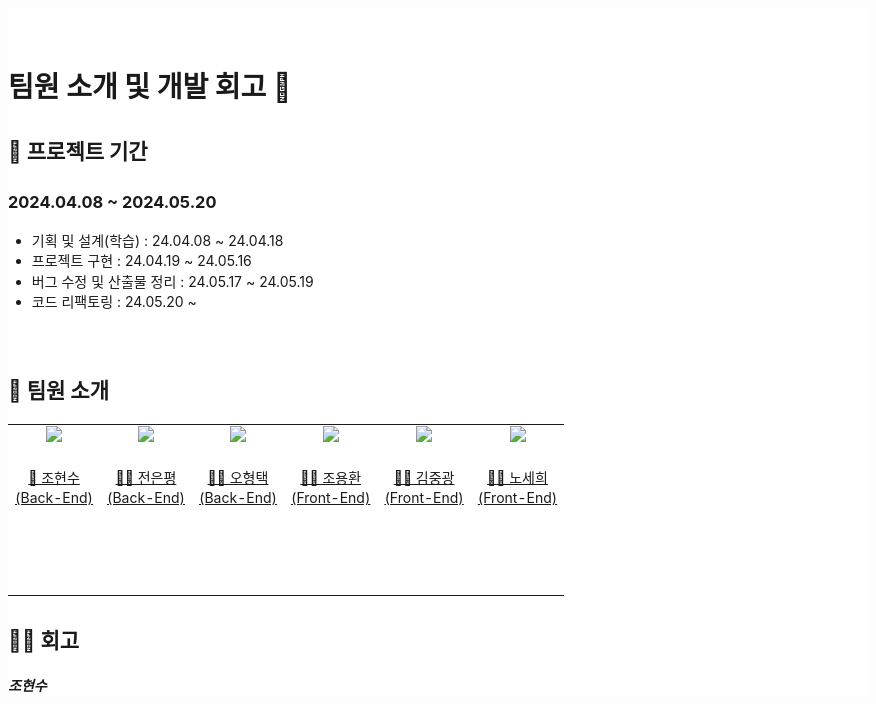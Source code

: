 <br />

# 팀원 소개 및 개발 회고 🐥

## 📆 프로젝트 기간

### 2024.04.08 ~ 2024.05.20

- 기획 및 설계(학습) : 24.04.08 ~ 24.04.18
- 프로젝트 구현 : 24.04.19 ~ 24.05.16
- 버그 수정 및 산출물 정리 : 24.05.17 ~ 24.05.19
- 코드 리팩토링 : 24.05.20 ~

<br />

## 🍑 팀원 소개

<table>
    <tr>
        <td height="140px" align="center"> <a href="https://github.com/hyunsoo10">
            <img src="https://avatars.githubusercontent.com/hyunsoo10" width="140px" /> <br><br> 👑 조현수 <br>(Back-End) </a> <br></td>
        <td height="140px" align="center"> <a href="https://github.com/pyeong114">
            <img src="https://avatars.githubusercontent.com/pyeong114" width="140px" /> <br><br> 👶🏻 전은평 <br>(Back-End) </a> <br></td>
        <td height="140px" align="center"> <a href="https://github.com/HyeongtaekOh">
            <img src="https://avatars.githubusercontent.com/HyeongtaekOh" width="140px" /> <br><br> 👶🏻 오형택 <br>(Back-End) </a> <br></td>
        <td height="140px" align="center"> <a href="https://github.com/yhc-key">
            <img src="https://avatars.githubusercontent.com/yhc-key" width="140px" />
            <br><br> 👶🏻 조용환 <br>(Front-End) </a> <br></td>
        <td height="140px" align="center"> <a href="https://github.com/kimjungkwang1">
            <img src="https://avatars.githubusercontent.com/kimjungkwang1" width="140px" /> <br><br> 👶🏻 김중광 <br>(Front-End) </a> <br></td>
        <td height="140px" align="center"> <a href="https://github.com/se2develop">
            <img src="https://avatars.githubusercontent.com/se2develop" width="140px" /> <br><br> 👶🏻 노세희 <br>(Front-End) </a> <br></td>
    </tr>
    <tr>
        <td align="center"><br/></td>
        <td align="center"><br/></td>
        <td align="center"><br/></td>
        <td align="center"><br/></td>
        <td align="center"><br/></td>
        <td align="center"><br/></td>
    </tr>
</table>

## 🙌🏻 회고

##### **조현수**<br>
